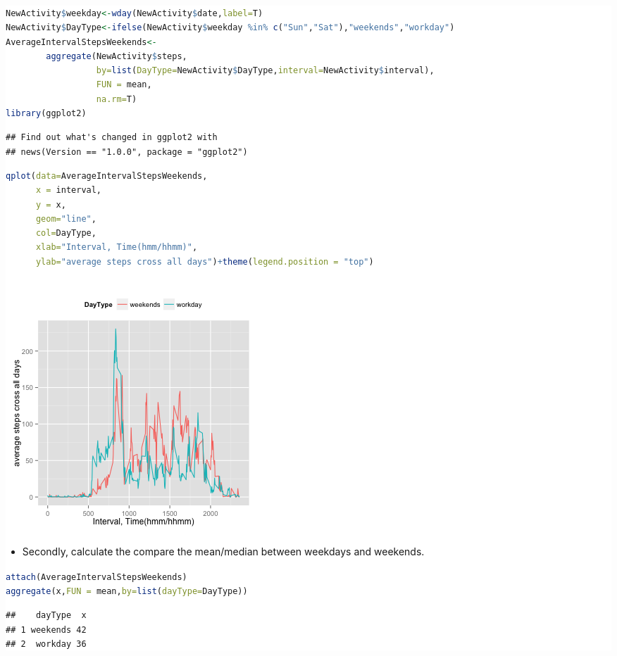 ```r
NewActivity$weekday<-wday(NewActivity$date,label=T)
NewActivity$DayType<-ifelse(NewActivity$weekday %in% c("Sun","Sat"),"weekends","workday")
AverageIntervalStepsWeekends<-
        aggregate(NewActivity$steps,
                  by=list(DayType=NewActivity$DayType,interval=NewActivity$interval),
                  FUN = mean,
                  na.rm=T)
library(ggplot2)
```

```
## Find out what's changed in ggplot2 with
## news(Version == "1.0.0", package = "ggplot2")
```

```r
qplot(data=AverageIntervalStepsWeekends,
      x = interval,
      y = x,
      geom="line",
      col=DayType,
      xlab="Interval, Time(hmm/hhmm)",
      ylab="average steps cross all days")+theme(legend.position = "top")
```

![plot of chunk Task4.Main](figure/Task4.Main-1.png) 

- Secondly, calculate the compare the mean/median between weekdays and weekends.

```r
attach(AverageIntervalStepsWeekends)
aggregate(x,FUN = mean,by=list(dayType=DayType))
```

```
##    dayType  x
## 1 weekends 42
## 2  workday 36
```
